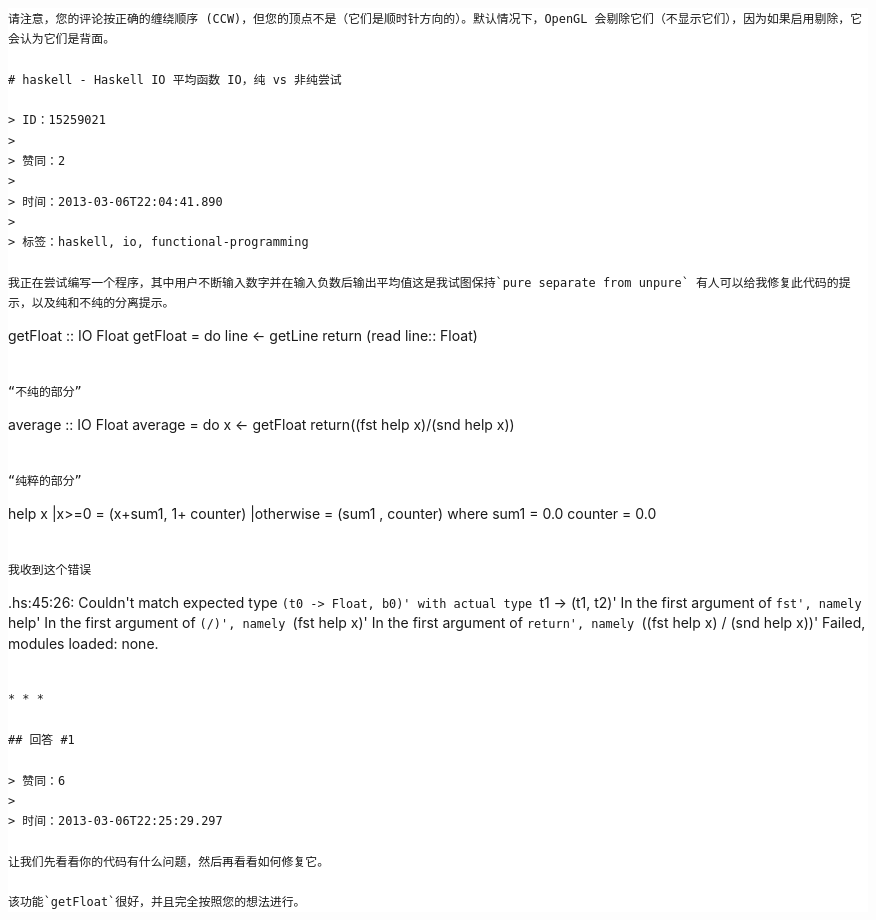 ```
请注意，您的评论按正确的缠绕顺序 (CCW)，但您的顶点不是（它们是顺时针方向的）。默认情况下，OpenGL 会剔除它们（不显示它们），因为如果启用剔除，它会认为它们是背面。

# haskell - Haskell IO 平均函数 IO，纯 vs 非纯尝试

> ID：15259021
> 
> 赞同：2
> 
> 时间：2013-03-06T22:04:41.890
> 
> 标签：haskell, io, functional-programming

我正在尝试编写一个程序，其中用户不断输入数字并在输入负数后输出平均值这是我试图保持`pure separate from unpure` 有人可以给我修复此代码的提示，以及纯和不纯的分离提示。

```
getFloat :: IO Float
getFloat = do line <- getLine
              return (read line:: Float) 
```

“不纯的部分”

```
average :: IO Float
average = do x <- getFloat
             return((fst help x)/(snd help x)) 
```

“纯粹的部分”

```
help x 
    |x>=0 = (x+sum1, 1+ counter)
    |otherwise = (sum1 , counter)
    where 
    sum1 = 0.0
    counter = 0.0 
```

我收到这个错误

```
.hs:45:26:
    Couldn't match expected type `(t0 -> Float, b0)'
                with actual type `t1 -> (t1, t2)'
    In the first argument of `fst', namely `help'
    In the first argument of `(/)', namely `(fst help x)'
    In the first argument of `return', namely
      `((fst help x) / (snd help x))'
Failed, modules loaded: none. 
```

* * *

## 回答 #1

> 赞同：6
> 
> 时间：2013-03-06T22:25:29.297

让我们先看看你的代码有什么问题，然后再看看如何修复它。

该功能`getFloat`很好，并且完全按照您的想法进行。
```